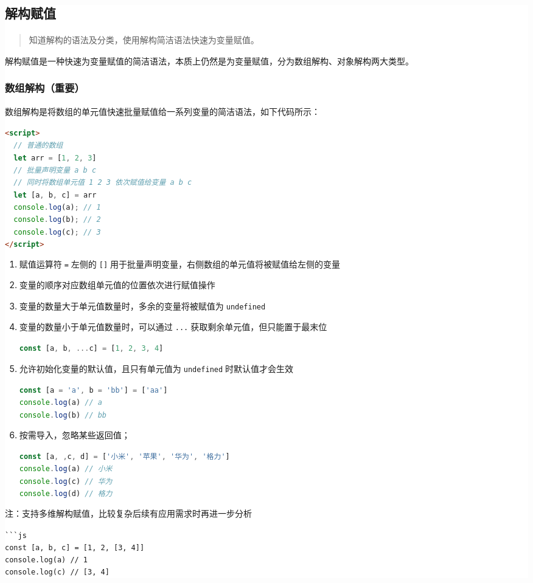 ## 解构赋值

> 知道解构的语法及分类，使用解构简洁语法快速为变量赋值。

解构赋值是一种快速为变量赋值的简洁语法，本质上仍然是为变量赋值，分为数组解构、对象解构两大类型。

### 数组解构（重要）

数组解构是将数组的单元值快速批量赋值给一系列变量的简洁语法，如下代码所示：

```html
<script>
  // 普通的数组
  let arr = [1, 2, 3]
  // 批量声明变量 a b c 
  // 同时将数组单元值 1 2 3 依次赋值给变量 a b c
  let [a, b, c] = arr
  console.log(a); // 1
  console.log(b); // 2
  console.log(c); // 3
</script>
```

1.  赋值运算符 `=` 左侧的 `[]` 用于批量声明变量，右侧数组的单元值将被赋值给左侧的变量

2.  变量的顺序对应数组单元值的位置依次进行赋值操作

3.  变量的数量大于单元值数量时，多余的变量将被赋值为  `undefined`

4.  变量的数量小于单元值数量时，可以通过 `...` 获取剩余单元值，但只能置于最末位

    ```js
    const [a, b, ...c] = [1, 2, 3, 4]
    ```

5.  允许初始化变量的默认值，且只有单元值为 `undefined` 时默认值才会生效

    ```js
    const [a = 'a', b = 'bb'] = ['aa']
    console.log(a) // a
    console.log(b) // bb
    ```

6.  按需导入，忽略某些返回值；

    ```js
    const [a, ,c, d] = ['小米', '苹果', '华为', '格力']
    console.log(a) // 小米
    console.log(c) // 华为
    console.log(d) // 格力
    ```

注：支持多维解构赋值，比较复杂后续有应用需求时再进一步分析

    ```js
    const [a, b, c] = [1, 2, [3, 4]]
    console.log(a) // 1
    console.log(c) // [3, 4]
